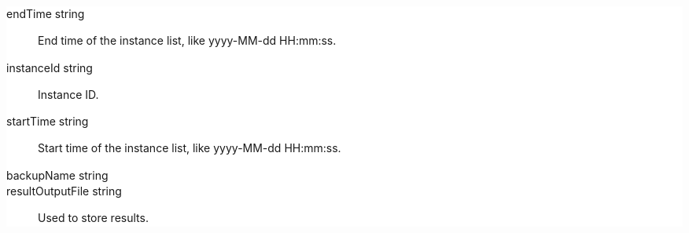<div>
<pulumi-choosable type="language" values="javascript,typescript">
<dl class="resources-properties"><dt class="property-required"
            title="Required">
        <span id="endtime_nodejs">
<a data-swiftype-name="resource-property" data-swiftype-type="text" href="#endtime_nodejs" style="color: inherit; text-decoration: inherit;">end<wbr>Time</a>
</span>
        <span class="property-indicator"></span>
        <span class="property-type">string</span>
    </dt>
    <dd><p>End time of the instance list, like yyyy-MM-dd HH:mm:ss.</p>
</dd><dt class="property-required"
            title="Required">
        <span id="instanceid_nodejs">
<a data-swiftype-name="resource-property" data-swiftype-type="text" href="#instanceid_nodejs" style="color: inherit; text-decoration: inherit;">instance<wbr>Id</a>
</span>
        <span class="property-indicator"></span>
        <span class="property-type">string</span>
    </dt>
    <dd><p>Instance ID.</p>
</dd><dt class="property-required"
            title="Required">
        <span id="starttime_nodejs">
<a data-swiftype-name="resource-property" data-swiftype-type="text" href="#starttime_nodejs" style="color: inherit; text-decoration: inherit;">start<wbr>Time</a>
</span>
        <span class="property-indicator"></span>
        <span class="property-type">string</span>
    </dt>
    <dd><p>Start time of the instance list, like yyyy-MM-dd HH:mm:ss.</p>
</dd><dt class="property-optional"
            title="Optional">
        <span id="backupname_nodejs">
<a data-swiftype-name="resource-property" data-swiftype-type="text" href="#backupname_nodejs" style="color: inherit; text-decoration: inherit;">backup<wbr>Name</a>
</span>
        <span class="property-indicator"></span>
        <span class="property-type">string</span>
    </dt>
    <dd></dd><dt class="property-optional"
            title="Optional">
        <span id="resultoutputfile_nodejs">
<a data-swiftype-name="resource-property" data-swiftype-type="text" href="#resultoutputfile_nodejs" style="color: inherit; text-decoration: inherit;">result<wbr>Output<wbr>File</a>
</span>
        <span class="property-indicator"></span>
        <span class="property-type">string</span>
    </dt>
    <dd><p>Used to store results.</p>
</dd></dl>
</pulumi-choosable>
</div>
